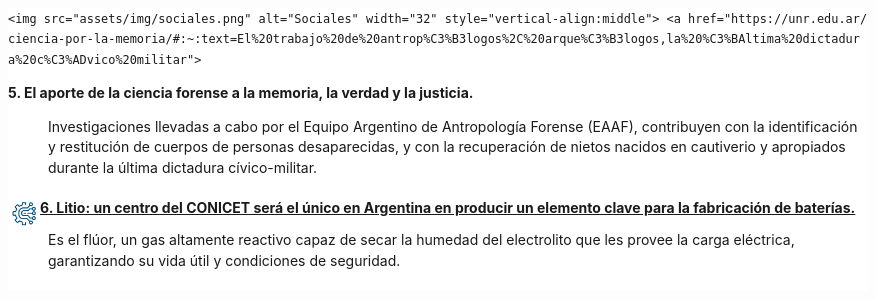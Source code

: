     <img src="assets/img/sociales.png" alt="Sociales" width="32" style="vertical-align:middle"> <a href="https://unr.edu.ar/ciencia-por-la-memoria/#:~:text=El%20trabajo%20de%20antrop%C3%B3logos%2C%20arque%C3%B3logos,la%20%C3%BAltima%20dictadura%20c%C3%ADvico%20militar">
<strong>5. El aporte de la ciencia forense a la memoria, la verdad y la justicia.</strong>
    </a>
  </div>
  <p style="margin: 0; margin-left: 40px;">Investigaciones llevadas a cabo por el Equipo Argentino de Antropología Forense (EAAF), contribuyen con la identificación y restitución de cuerpos de personas desaparecidas, y con la recuperación de nietos nacidos en cautiverio y apropiados durante la última dictadura cívico-militar.</p></div><br>

<div>
  <div style="display: flex; align-items: start;">
    <img src="assets/img/ingenieria.png" alt="Ingeniería" width="32" style="vertical-align:middle"> <a href="https://www.conicet.gov.ar/litio-un-centro-del-conicet-sera-el-unico-en-argentina-en-producir-un-elemento-clave-para-la-fabricacion-de-baterias/">
<strong>6. Litio: un centro del CONICET será el único en Argentina en producir un elemento clave para la fabricación de baterías.</strong>
    </a>
  </div>
  <p style="margin: 0; margin-left: 40px;">Es el flúor, un gas altamente reactivo capaz de secar la humedad del electrolito que les provee la carga eléctrica, garantizando su vida útil y condiciones de seguridad.</p></div><br>
